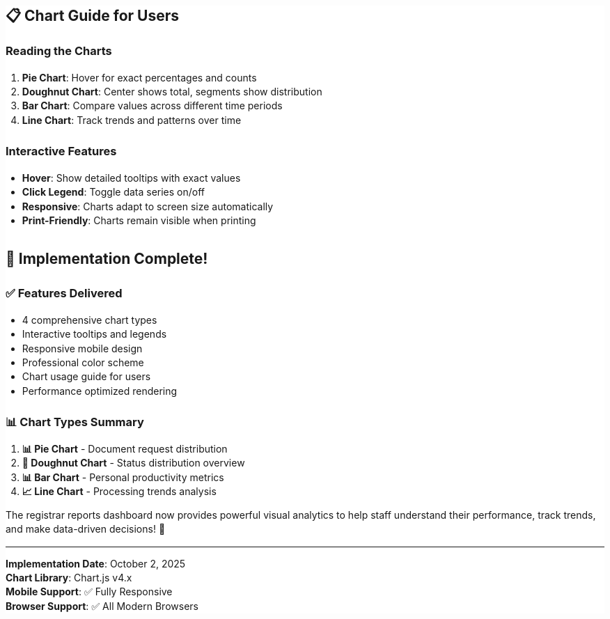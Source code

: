 ## 📋 **Chart Guide for Users**

### **Reading the Charts**
1. **Pie Chart**: Hover for exact percentages and counts
2. **Doughnut Chart**: Center shows total, segments show distribution
3. **Bar Chart**: Compare values across different time periods
4. **Line Chart**: Track trends and patterns over time

### **Interactive Features**
- **Hover**: Show detailed tooltips with exact values
- **Click Legend**: Toggle data series on/off
- **Responsive**: Charts adapt to screen size automatically
- **Print-Friendly**: Charts remain visible when printing

## 🎉 **Implementation Complete!**

### **✅ Features Delivered**
- 4 comprehensive chart types
- Interactive tooltips and legends  
- Responsive mobile design
- Professional color scheme
- Chart usage guide for users
- Performance optimized rendering

### **📊 Chart Types Summary**
1. **📊 Pie Chart** - Document request distribution
2. **🍩 Doughnut Chart** - Status distribution overview  
3. **📊 Bar Chart** - Personal productivity metrics
4. **📈 Line Chart** - Processing trends analysis

The registrar reports dashboard now provides powerful visual analytics to help staff understand their performance, track trends, and make data-driven decisions! 🚀

---

**Implementation Date**: October 2, 2025  
**Chart Library**: Chart.js v4.x  
**Mobile Support**: ✅ Fully Responsive  
**Browser Support**: ✅ All Modern Browsers